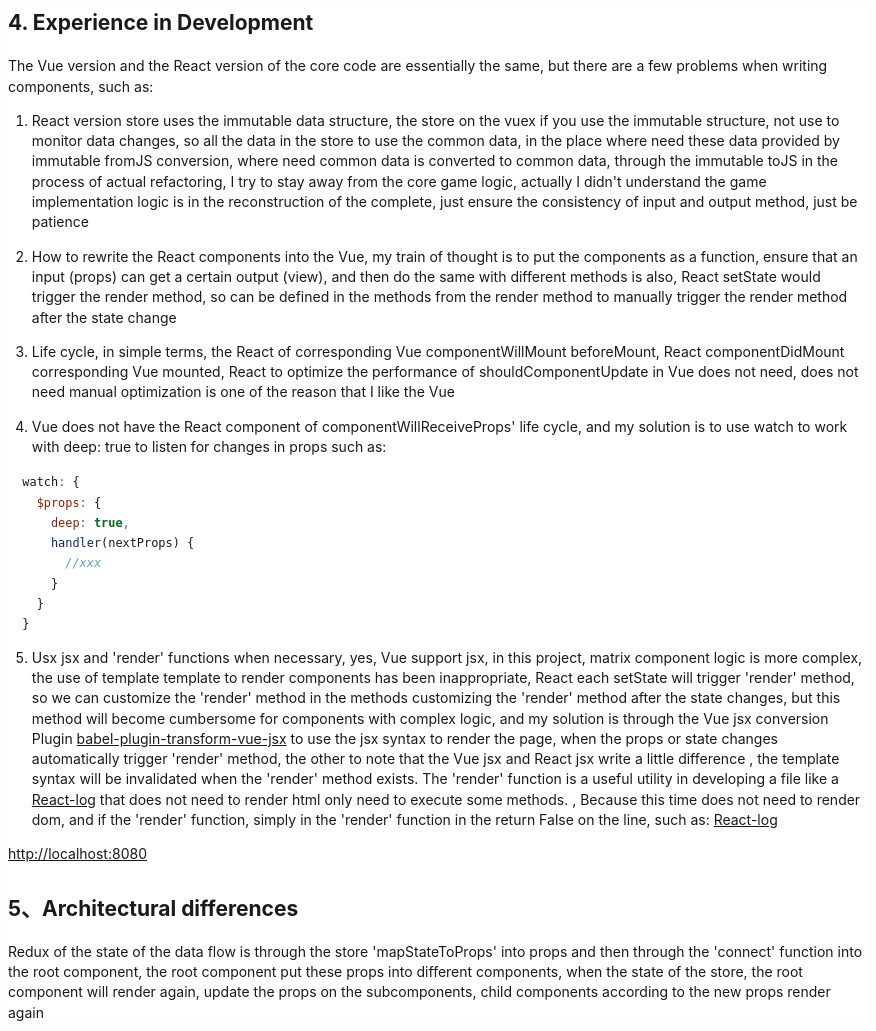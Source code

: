 ## 4. Experience in Development
The Vue version and the React version of the core code are essentially the same, but there are a few problems when writing components, such as:

1. React version store uses the immutable data structure, the store on the vuex if you use the immutable structure, not use to monitor data changes, so all the data in the store to use the common data, in the place where need these data provided by immutable fromJS conversion, where need common data is converted to common data, through the immutable toJS in the process of actual refactoring, I try to stay away from the core game logic, actually I didn't understand the game implementation logic is in the reconstruction of the complete, just ensure the consistency of input and output method, just be patience

2. How to rewrite the React components into the Vue, my train of thought is to put the components as a function, ensure that an input (props) can get a certain output (view), and then do the same with different methods is also, React setState would trigger the render method, so can be defined in the methods from the render method to manually trigger the render method after the state change

3. Life cycle, in simple terms, the React of corresponding Vue componentWillMount beforeMount, React componentDidMount corresponding Vue mounted, React to optimize the performance of shouldComponentUpdate in Vue does not need, does not need manual optimization is one of the reason that I like the Vue 

4. Vue does not have the React component of componentWillReceiveProps' life cycle, and my solution is to use watch to work with deep: true to listen for changes in props such as:
```js
  watch: {
    $props: {
      deep: true,
      handler(nextProps) {
        //xxx
      }
    }
  }
```

5. Usx jsx and 'render' functions when necessary, yes, Vue support jsx, in this project, matrix component logic is more complex, the use of template template to render components has been inappropriate, React each setState will trigger 'render' method, so we can customize the 'render' method in the methods customizing the 'render' method after the state changes, but this method will become cumbersome for components with complex logic, and my solution is through the Vue jsx conversion Plugin [babel-plugin-transform-vue-jsx](https://github.com/vuejs/babel-plugin-transform-vue-jsx) to use the jsx syntax to render the page, when the props or state changes automatically trigger 'render' method, the other to note that the Vue jsx and React jsx write a little difference , the template syntax will be invalidated when the 'render' method exists. The 'render' function is a useful utility in developing a file like a [React-log](https://github.com/diegomura/react-log) that does not need to render html only need to execute some methods. , Because this time does not need to render dom, and if the 'render' function, simply in the 'render' function in the return False on the line, such as: [React-log](https://github.com/diegomura/react-log/blob/b1bb695a6997cd1be399170186cf6ff1e27393d7/src/Log.js#L33)

[http://localhost:8080](http://localhost:8080)

## 5、Architectural differences
Redux of the state of the data flow is through the store 'mapStateToProps' into props and then through the 'connect' function into the root component, the root component put these props into different components, when the state of the store, the root component will render again, update the props on the subcomponents, child components according to the new props render again
